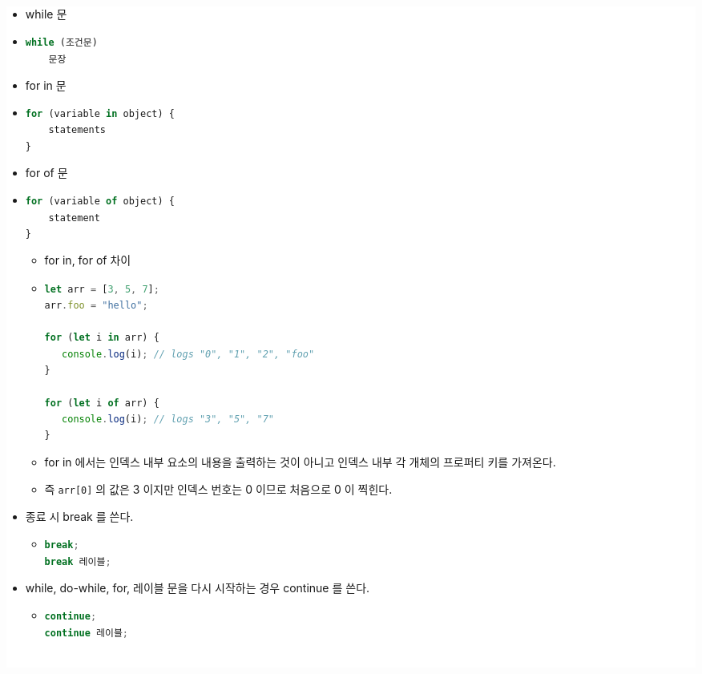   - while 문

  - ```javascript
    while (조건문)
    	문장
    ```
  
  - for in 문
  
  - ```javascript
    for (variable in object) {
    	statements
    }
    ```
  
  - for of 문
  
  - ```javascript
    for (variable of object) {
    	statement
    }
    ```
  
    - for in, for of 차이
  
    - ```javascript
      let arr = [3, 5, 7];
      arr.foo = "hello";
      
      for (let i in arr) {
         console.log(i); // logs "0", "1", "2", "foo"
      }
      
      for (let i of arr) {
         console.log(i); // logs "3", "5", "7"
      }
      ```
    
    - for in 에서는 인덱스 내부 요소의 내용을 출력하는 것이 아니고 인덱스 내부 각 개체의 프로퍼티 키를 가져온다.
    
    - 즉 `arr[0]` 의 값은 3 이지만 인덱스 번호는 0 이므로 처음으로 0 이 찍힌다.


- 종료 시 break 를 쓴다.

  - ```javascript
    break;
    break 레이블;
    ```

- while, do-while, for, 레이블 문을 다시 시작하는 경우 continue 를 쓴다.

  - ```javascript
    continue;
    continue 레이블;
    ```

<br>
